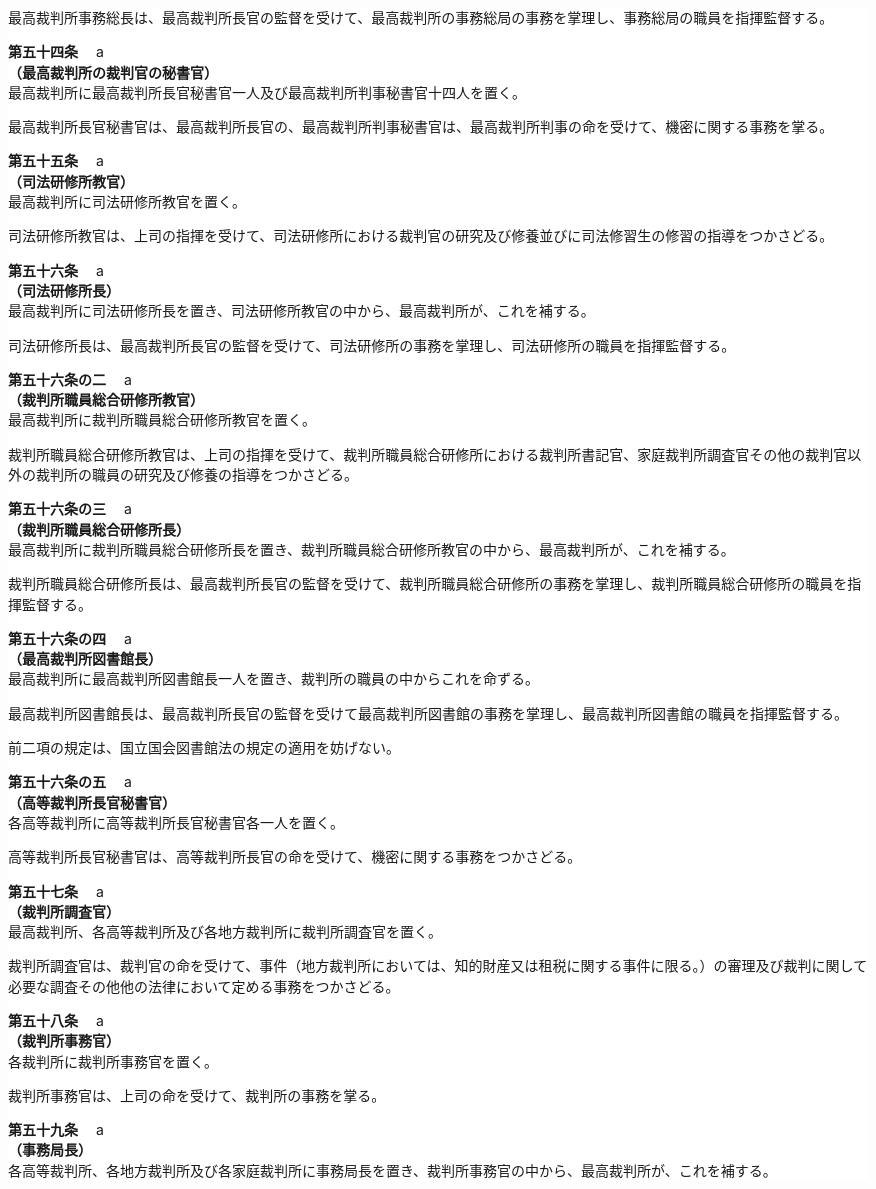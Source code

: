 最高裁判所事務総長は、最高裁判所長官の監督を受けて、最高裁判所の事務総局の事務を掌理し、事務総局の職員を指揮監督する。  
  
**第五十四条**　 a  
**（最高裁判所の裁判官の秘書官）**  
最高裁判所に最高裁判所長官秘書官一人及び最高裁判所判事秘書官十四人を置く。  
  
最高裁判所長官秘書官は、最高裁判所長官の、最高裁判所判事秘書官は、最高裁判所判事の命を受けて、機密に関する事務を掌る。  
  
**第五十五条**　 a  
**（司法研修所教官）**  
最高裁判所に司法研修所教官を置く。  
  
司法研修所教官は、上司の指揮を受けて、司法研修所における裁判官の研究及び修養並びに司法修習生の修習の指導をつかさどる。  
  
**第五十六条**　 a  
**（司法研修所長）**  
最高裁判所に司法研修所長を置き、司法研修所教官の中から、最高裁判所が、これを補する。  
  
司法研修所長は、最高裁判所長官の監督を受けて、司法研修所の事務を掌理し、司法研修所の職員を指揮監督する。  
  
**第五十六条の二**　 a  
**（裁判所職員総合研修所教官）**  
最高裁判所に裁判所職員総合研修所教官を置く。  
  
裁判所職員総合研修所教官は、上司の指揮を受けて、裁判所職員総合研修所における裁判所書記官、家庭裁判所調査官その他の裁判官以外の裁判所の職員の研究及び修養の指導をつかさどる。  
  
**第五十六条の三**　 a  
**（裁判所職員総合研修所長）**  
最高裁判所に裁判所職員総合研修所長を置き、裁判所職員総合研修所教官の中から、最高裁判所が、これを補する。  
  
裁判所職員総合研修所長は、最高裁判所長官の監督を受けて、裁判所職員総合研修所の事務を掌理し、裁判所職員総合研修所の職員を指揮監督する。  
  
**第五十六条の四**　 a  
**（最高裁判所図書館長）**  
最高裁判所に最高裁判所図書館長一人を置き、裁判所の職員の中からこれを命ずる。  
  
最高裁判所図書館長は、最高裁判所長官の監督を受けて最高裁判所図書館の事務を掌理し、最高裁判所図書館の職員を指揮監督する。  
  
前二項の規定は、国立国会図書館法の規定の適用を妨げない。  
  
**第五十六条の五**　 a  
**（高等裁判所長官秘書官）**  
各高等裁判所に高等裁判所長官秘書官各一人を置く。  
  
高等裁判所長官秘書官は、高等裁判所長官の命を受けて、機密に関する事務をつかさどる。  
  
**第五十七条**　 a  
**（裁判所調査官）**  
最高裁判所、各高等裁判所及び各地方裁判所に裁判所調査官を置く。  
  
裁判所調査官は、裁判官の命を受けて、事件（地方裁判所においては、知的財産又は租税に関する事件に限る。）の審理及び裁判に関して必要な調査その他他の法律において定める事務をつかさどる。  
  
**第五十八条**　 a  
**（裁判所事務官）**  
各裁判所に裁判所事務官を置く。  
  
裁判所事務官は、上司の命を受けて、裁判所の事務を掌る。  
  
**第五十九条**　 a  
**（事務局長）**  
各高等裁判所、各地方裁判所及び各家庭裁判所に事務局長を置き、裁判所事務官の中から、最高裁判所が、これを補する。  
  